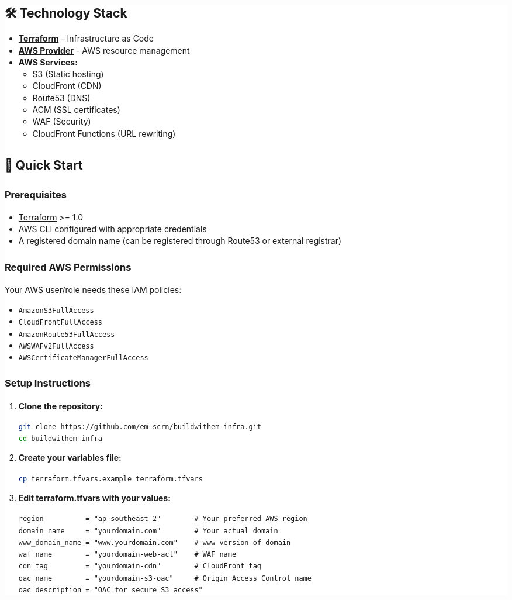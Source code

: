 ## 🛠️ Technology Stack

- **[Terraform](https://www.terraform.io/)** - Infrastructure as Code
- **[AWS Provider](https://registry.terraform.io/providers/hashicorp/aws/latest)** - AWS resource management
- **AWS Services:**
  - S3 (Static hosting)
  - CloudFront (CDN)
  - Route53 (DNS)
  - ACM (SSL certificates)
  - WAF (Security)
  - CloudFront Functions (URL rewriting)

## 🚀 Quick Start

### Prerequisites

- [Terraform](https://www.terraform.io/downloads.html) >= 1.0
- [AWS CLI](https://aws.amazon.com/cli/) configured with appropriate credentials
- A registered domain name (can be registered through Route53 or external registrar)

### Required AWS Permissions

Your AWS user/role needs these IAM policies:
- `AmazonS3FullAccess`
- `CloudFrontFullAccess`
- `AmazonRoute53FullAccess`
- `AWSWAFv2FullAccess`
- `AWSCertificateManagerFullAccess`

### Setup Instructions

1. **Clone the repository:**
   ```bash
   git clone https://github.com/em-scrn/buildwithem-infra.git
   cd buildwithem-infra
   ```

2. **Create your variables file:**
   ```bash
   cp terraform.tfvars.example terraform.tfvars
   ```

3. **Edit terraform.tfvars with your values:**
   ```hcl
   region          = "ap-southeast-2"        # Your preferred AWS region
   domain_name     = "yourdomain.com"        # Your actual domain
   www_domain_name = "www.yourdomain.com"    # www version of domain
   waf_name        = "yourdomain-web-acl"    # WAF name
   cdn_tag         = "yourdomain-cdn"        # CloudFront tag
   oac_name        = "yourdomain-s3-oac"     # Origin Access Control name
   oac_description = "OAC for secure S3 access"
   ```
